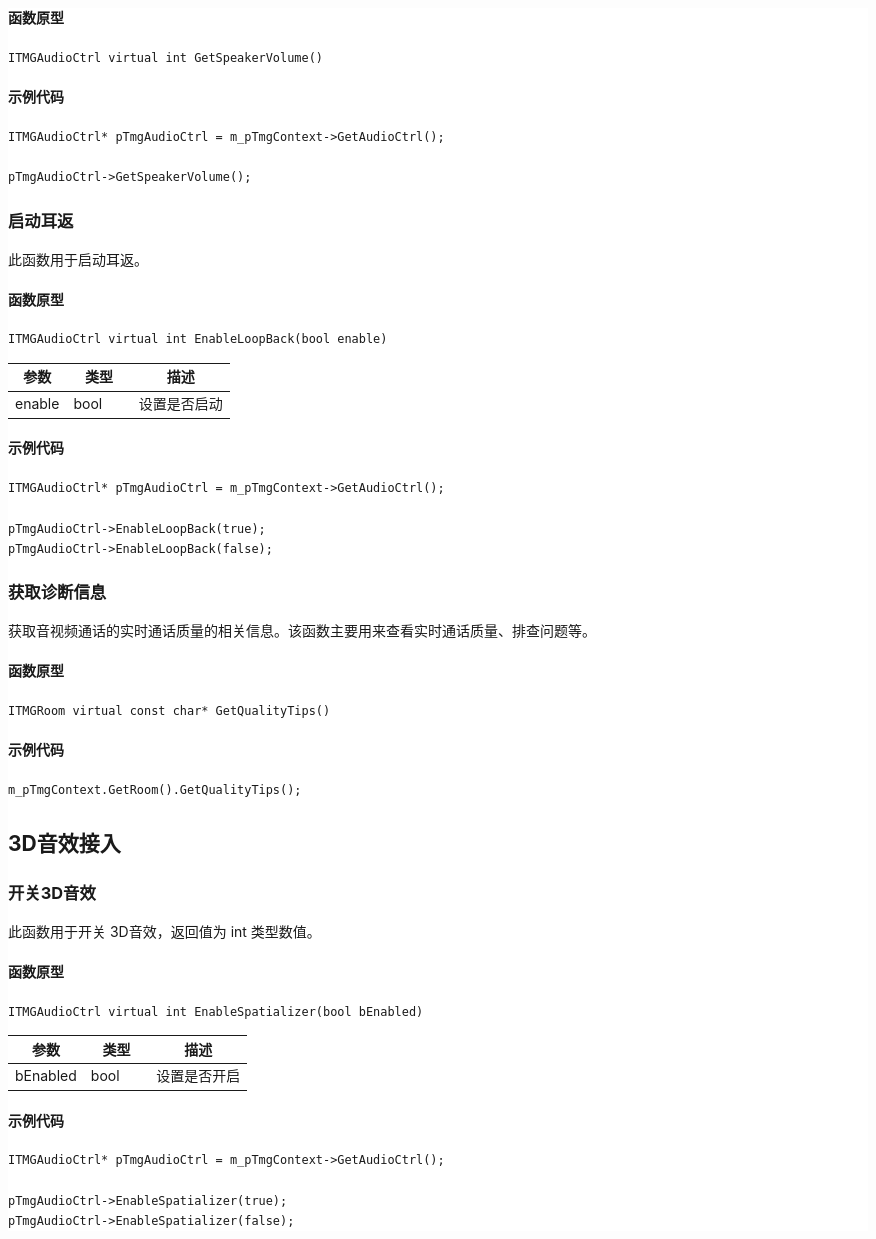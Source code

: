 #### 函数原型
```
ITMGAudioCtrl virtual int GetSpeakerVolume()
```
#### 示例代码
```
ITMGAudioCtrl* pTmgAudioCtrl = m_pTmgContext->GetAudioCtrl();

pTmgAudioCtrl->GetSpeakerVolume();
```

### 启动耳返
此函数用于启动耳返。
#### 函数原型
```
ITMGAudioCtrl virtual int EnableLoopBack(bool enable)
```

|参数     | 类型         |描述|
| ------------- |-------------|-------------
| enable    |bool         |设置是否启动|
#### 示例代码
```
ITMGAudioCtrl* pTmgAudioCtrl = m_pTmgContext->GetAudioCtrl();

pTmgAudioCtrl->EnableLoopBack(true);
pTmgAudioCtrl->EnableLoopBack(false);
```

### 获取诊断信息
获取音视频通话的实时通话质量的相关信息。该函数主要用来查看实时通话质量、排查问题等。
#### 函数原型
```
ITMGRoom virtual const char* GetQualityTips()
```

#### 示例代码
```
m_pTmgContext.GetRoom().GetQualityTips();
```

## 3D音效接入
### 开关3D音效
此函数用于开关 3D音效，返回值为 int 类型数值。
#### 函数原型
```
ITMGAudioCtrl virtual int EnableSpatializer(bool bEnabled)
```

|参数     | 类型         |描述|
| ------------- |-------------|-------------
| bEnabled    |bool         |设置是否开启|
#### 示例代码
```
ITMGAudioCtrl* pTmgAudioCtrl = m_pTmgContext->GetAudioCtrl();

pTmgAudioCtrl->EnableSpatializer(true);
pTmgAudioCtrl->EnableSpatializer(false);
```
